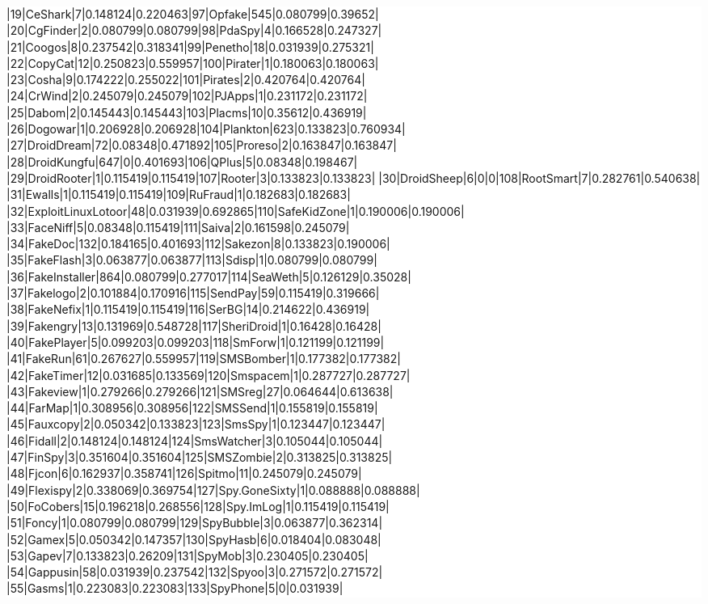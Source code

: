 |19|CeShark|7|0.148124|0.220463|97|Opfake|545|0.080799|0.39652|
|20|CgFinder|2|0.080799|0.080799|98|PdaSpy|4|0.166528|0.247327|
|21|Coogos|8|0.237542|0.318341|99|Penetho|18|0.031939|0.275321|
|22|CopyCat|12|0.250823|0.559957|100|Pirater|1|0.180063|0.180063|
|23|Cosha|9|0.174222|0.255022|101|Pirates|2|0.420764|0.420764|
|24|CrWind|2|0.245079|0.245079|102|PJApps|1|0.231172|0.231172|
|25|Dabom|2|0.145443|0.145443|103|Placms|10|0.35612|0.436919|
|26|Dogowar|1|0.206928|0.206928|104|Plankton|623|0.133823|0.760934|
|27|DroidDream|72|0.08348|0.471892|105|Proreso|2|0.163847|0.163847|
|28|DroidKungfu|647|0|0.401693|106|QPlus|5|0.08348|0.198467|
|29|DroidRooter|1|0.115419|0.115419|107|Rooter|3|0.133823|0.133823|
|30|DroidSheep|6|0|0|108|RootSmart|7|0.282761|0.540638|
|31|Ewalls|1|0.115419|0.115419|109|RuFraud|1|0.182683|0.182683|
|32|ExploitLinuxLotoor|48|0.031939|0.692865|110|SafeKidZone|1|0.190006|0.190006|
|33|FaceNiff|5|0.08348|0.115419|111|Saiva|2|0.161598|0.245079|
|34|FakeDoc|132|0.184165|0.401693|112|Sakezon|8|0.133823|0.190006|
|35|FakeFlash|3|0.063877|0.063877|113|Sdisp|1|0.080799|0.080799|
|36|FakeInstaller|864|0.080799|0.277017|114|SeaWeth|5|0.126129|0.35028|
|37|Fakelogo|2|0.101884|0.170916|115|SendPay|59|0.115419|0.319666|
|38|FakeNefix|1|0.115419|0.115419|116|SerBG|14|0.214622|0.436919|
|39|Fakengry|13|0.131969|0.548728|117|SheriDroid|1|0.16428|0.16428|
|40|FakePlayer|5|0.099203|0.099203|118|SmForw|1|0.121199|0.121199|
|41|FakeRun|61|0.267627|0.559957|119|SMSBomber|1|0.177382|0.177382|
|42|FakeTimer|12|0.031685|0.133569|120|Smspacem|1|0.287727|0.287727|
|43|Fakeview|1|0.279266|0.279266|121|SMSreg|27|0.064644|0.613638|
|44|FarMap|1|0.308956|0.308956|122|SMSSend|1|0.155819|0.155819|
|45|Fauxcopy|2|0.050342|0.133823|123|SmsSpy|1|0.123447|0.123447|
|46|Fidall|2|0.148124|0.148124|124|SmsWatcher|3|0.105044|0.105044|
|47|FinSpy|3|0.351604|0.351604|125|SMSZombie|2|0.313825|0.313825|
|48|Fjcon|6|0.162937|0.358741|126|Spitmo|11|0.245079|0.245079|
|49|Flexispy|2|0.338069|0.369754|127|Spy.GoneSixty|1|0.088888|0.088888|
|50|FoCobers|15|0.196218|0.268556|128|Spy.ImLog|1|0.115419|0.115419|
|51|Foncy|1|0.080799|0.080799|129|SpyBubble|3|0.063877|0.362314|
|52|Gamex|5|0.050342|0.147357|130|SpyHasb|6|0.018404|0.083048|
|53|Gapev|7|0.133823|0.26209|131|SpyMob|3|0.230405|0.230405|
|54|Gappusin|58|0.031939|0.237542|132|Spyoo|3|0.271572|0.271572|
|55|Gasms|1|0.223083|0.223083|133|SpyPhone|5|0|0.031939|